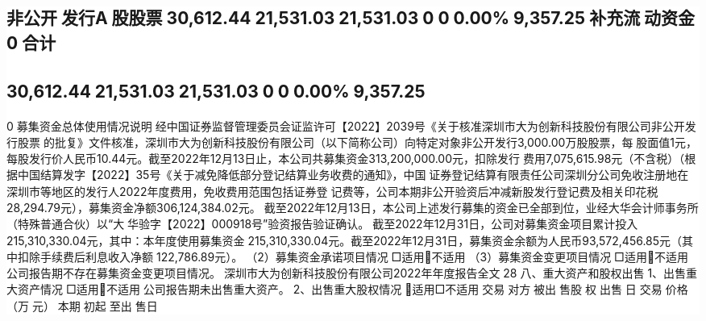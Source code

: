 非公开
发行A
股股票
30,612.44
21,531.03
21,531.03
0
0
0.00%
9,357.25
补充流
动资金
0
合计
--
30,612.44
21,531.03
21,531.03
0
0
0.00%
9,357.25
--
0
募集资金总体使用情况说明
经中国证券监督管理委员会证监许可【2022】2039号《关于核准深圳市大为创新科技股份有限公司非公开发行股票
的批复》文件核准，深圳市大为创新科技股份有限公司（以下简称公司）向特定对象非公开发行3,000.00万股股票，每
股面值1元，每股发行价人民币10.44元。截至2022年12月13日止，本公司共募集资金313,200,000.00元，扣除发行
费用7,075,615.98元（不含税）（根据中国结算发字【2022】35号《关于减免降低部分登记结算业务收费的通知》，中国
证券登记结算有限责任公司深圳分公司免收注册地在深圳市等地区的发行人2022年度费用，免收费用范围包括证券登
记费等，公司本期非公开验资后冲减新股发行登记费及相关印花税28,294.79元），募集资金净额306,124,384.02元。
截至2022年12月13日，本公司上述发行募集的资金已全部到位，业经大华会计师事务所（特殊普通合伙）以“大
华验字【2022】000918号”验资报告验证确认。
截至2022年12月31日，公司对募集资金项目累计投入215,310,330.04元，其中：本年度使用募集资金
215,310,330.04元。截至2022年12月31日，募集资金余额为人民币93,572,456.85元（其中扣除手续费后利息收入净额
122,786.89元）。
（2）募集资金承诺项目情况
□适用不适用
（3）募集资金变更项目情况
□适用不适用
公司报告期不存在募集资金变更项目情况。
深圳市大为创新科技股份有限公司2022年年度报告全文
28
八、重大资产和股权出售
1、出售重大资产情况
□适用不适用
公司报告期未出售重大资产。
2、出售重大股权情况
适用□不适用
交易
对方
被出
售股
权
出售
日
交易
价格
（万
元）
本期
初起
至出
售日